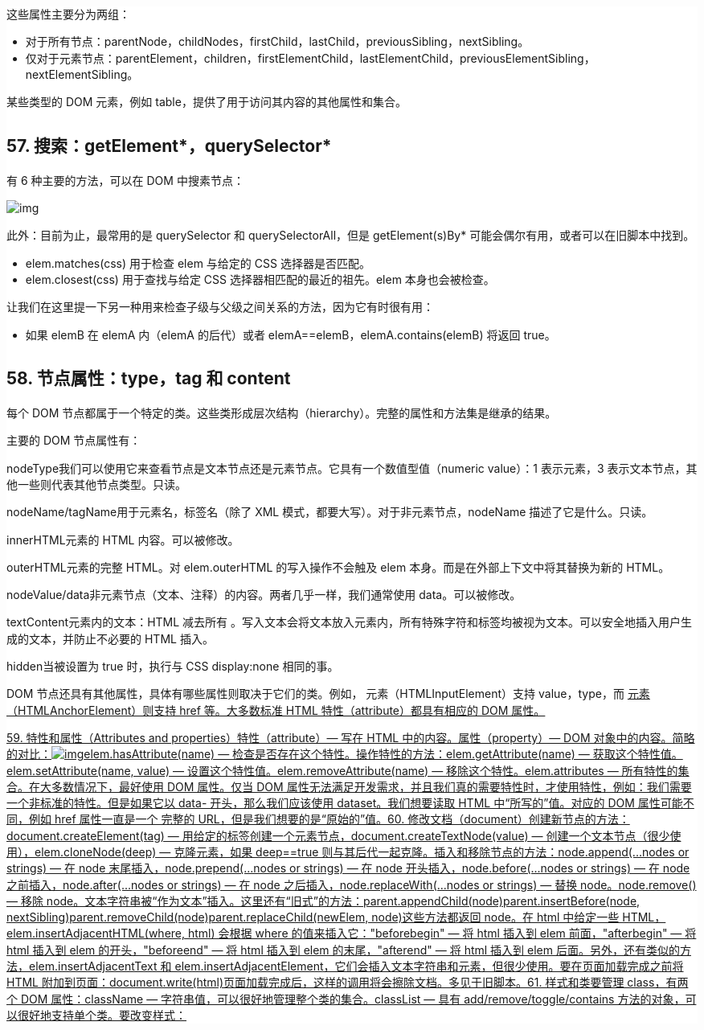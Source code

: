 这些属性主要分为两组：

- 对于所有节点：parentNode，childNodes，firstChild，lastChild，previousSibling，nextSibling。
- 仅对于元素节点：parentElement，children，firstElementChild，lastElementChild，previousElementSibling，nextElementSibling。

某些类型的 DOM 元素，例如 table，提供了用于访问其内容的其他属性和集合。

## 57. 搜索：getElement*，querySelector*

有 6 种主要的方法，可以在 DOM 中搜素节点：

![img](https://p3-juejin.byteimg.com/tos-cn-i-k3u1fbpfcp/c658adce682b4b8a9e1981b8dbbf9d18~tplv-k3u1fbpfcp-watermark.image)

此外：目前为止，最常用的是 querySelector 和 querySelectorAll，但是 getElement(s)By* 可能会偶尔有用，或者可以在旧脚本中找到。

- elem.matches(css) 用于检查 elem 与给定的 CSS 选择器是否匹配。
- elem.closest(css) 用于查找与给定 CSS 选择器相匹配的最近的祖先。elem 本身也会被检查。

让我们在这里提一下另一种用来检查子级与父级之间关系的方法，因为它有时很有用：

- 如果 elemB 在 elemA 内（elemA 的后代）或者 elemA==elemB，elemA.contains(elemB) 将返回 true。

## 58. 节点属性：type，tag 和 content

每个 DOM 节点都属于一个特定的类。这些类形成层次结构（hierarchy）。完整的属性和方法集是继承的结果。

主要的 DOM 节点属性有：

nodeType我们可以使用它来查看节点是文本节点还是元素节点。它具有一个数值型值（numeric value）：1 表示元素，3 表示文本节点，其他一些则代表其他节点类型。只读。

nodeName/tagName用于元素名，标签名（除了 XML 模式，都要大写）。对于非元素节点，nodeName 描述了它是什么。只读。

innerHTML元素的 HTML 内容。可以被修改。

outerHTML元素的完整 HTML。对 elem.outerHTML 的写入操作不会触及 elem 本身。而是在外部上下文中将其替换为新的 HTML。

nodeValue/data非元素节点（文本、注释）的内容。两者几乎一样，我们通常使用 data。可以被修改。

textContent元素内的文本：HTML 减去所有 。写入文本会将文本放入元素内，所有特殊字符和标签均被视为文本。可以安全地插入用户生成的文本，并防止不必要的 HTML 插入。

hidden当被设置为 true 时，执行与 CSS display:none 相同的事。

DOM 节点还具有其他属性，具体有哪些属性则取决于它们的类。例如， 元素（HTMLInputElement）支持 value，type，而 [元素（HTMLAnchorElement）则支持 href 等。大多数标准 HTML 特性（attribute）都具有相应的 DOM 属性。](https://link.juejin.cn/?target=undefined)

[59. 特性和属性（Attributes and properties）特性（attribute）— 写在 HTML 中的内容。属性（property）— DOM 对象中的内容。简略的对比：![img](https://p9-juejin.byteimg.com/tos-cn-i-k3u1fbpfcp/e71cdf90ae33415c8a675b184ac41e58~tplv-k3u1fbpfcp-watermark.image)elem.hasAttribute(name) — 检查是否存在这个特性。操作特性的方法：elem.getAttribute(name) — 获取这个特性值。elem.setAttribute(name, value) — 设置这个特性值。elem.removeAttribute(name) — 移除这个特性。elem.attributes — 所有特性的集合。在大多数情况下，最好使用 DOM 属性。仅当 DOM 属性无法满足开发需求，并且我们真的需要特性时，才使用特性，例如：我们需要一个非标准的特性。但是如果它以 data- 开头，那么我们应该使用 dataset。我们想要读取 HTML 中“所写的”值。对应的 DOM 属性可能不同，例如 href 属性一直是一个 完整的 URL，但是我们想要的是“原始的”值。60. 修改文档（document）创建新节点的方法：document.createElement(tag) — 用给定的标签创建一个元素节点，document.createTextNode(value) — 创建一个文本节点（很少使用），elem.cloneNode(deep) — 克隆元素，如果 deep==true 则与其后代一起克隆。插入和移除节点的方法：node.append(...nodes or strings) — 在 node 末尾插入，node.prepend(...nodes or strings) — 在 node 开头插入，node.before(...nodes or strings) — 在 node 之前插入，node.after(...nodes or strings) — 在 node 之后插入，node.replaceWith(...nodes or strings) — 替换 node。node.remove() — 移除 node。文本字符串被“作为文本”插入。这里还有“旧式”的方法：parent.appendChild(node)parent.insertBefore(node, nextSibling)parent.removeChild(node)parent.replaceChild(newElem, node)这些方法都返回 node。在 html 中给定一些 HTML，elem.insertAdjacentHTML(where, html) 会根据 where 的值来插入它："beforebegin" — 将 html 插入到 elem 前面，"afterbegin" — 将 html 插入到 elem 的开头，"beforeend" — 将 html 插入到 elem 的末尾，"afterend" — 将 html 插入到 elem 后面。另外，还有类似的方法，elem.insertAdjacentText 和 elem.insertAdjacentElement，它们会插入文本字符串和元素，但很少使用。要在页面加载完成之前将 HTML 附加到页面：document.write(html)页面加载完成后，这样的调用将会擦除文档。多见于旧脚本。61. 样式和类要管理 class，有两个 DOM 属性：className — 字符串值，可以很好地管理整个类的集合。classList — 具有 add/remove/toggle/contains 方法的对象，可以很好地支持单个类。要改变样式：](https://link.juejin.cn/?target=undefined)
